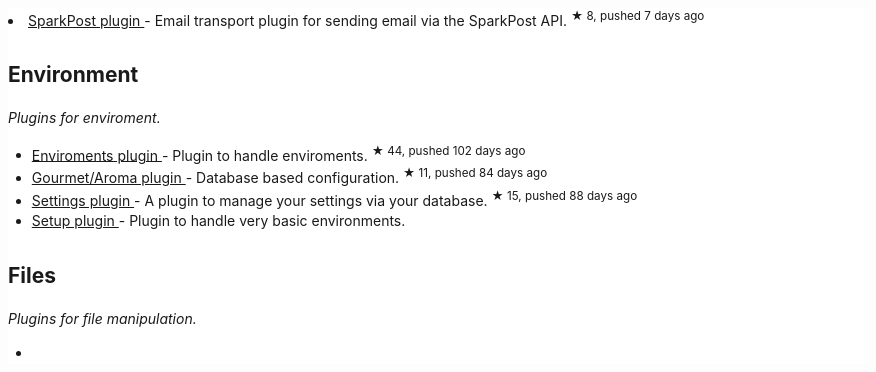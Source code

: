  <li>
  <a href="https://github.com/syntaxera/cakephp-sparkpost-plugin">
   SparkPost plugin
  </a>
  - Email transport plugin for sending email via the SparkPost API.
  <sup>
   &#9733 8, pushed 7 days ago
  </sup>
 </li>
</ul>
<h2>
 Environment
</h2>
<p>
 <em>
  Plugins for enviroment.
 </em>
</p>
<ul>
 <li>
  <a href="https://github.com/josegonzalez/cakephp-environments">
   Enviroments plugin
  </a>
  - Plugin to handle enviroments.
  <sup>
   &#9733 44, pushed 102 days ago
  </sup>
 </li>
 <li>
  <a href="https://github.com/gourmet/aroma">
   Gourmet/Aroma plugin
  </a>
  - Database based configuration.
  <sup>
   &#9733 11, pushed 84 days ago
  </sup>
 </li>
 <li>
  <a href="https://github.com/cakemanager/cakephp-settings">
   Settings plugin
  </a>
  - A plugin to manage your settings via your database.
  <sup>
   &#9733 15, pushed 88 days ago
  </sup>
 </li>
 <li>
  <a href="https://github.com/dereuromark/cakephp-setup">
   Setup plugin
  </a>
  - Plugin to handle very basic environments.
 </li>
</ul>
<h2>
 Files
</h2>
<p>
 <em>
  Plugins for file manipulation.
 </em>
</p>
<ul>
 <li>
  <a href="https://github.com/burzum/cakephp-file-storage">